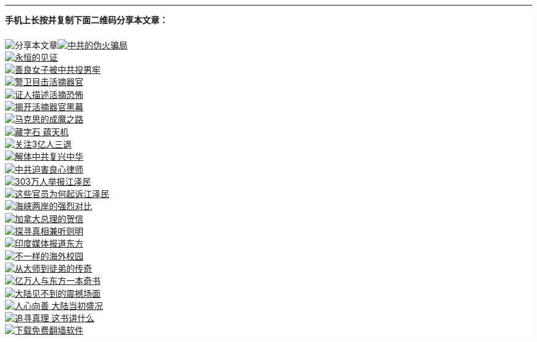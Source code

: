 <hr>    <strong>手机上长按并复制下面二维码分享本文章：</strong><br><br><img src="https://chart.apis.google.com/chart?cht=qr&chs=240x240&choe=UTF-8&chld=M|2&chl=/gb/9/2/21/n2437994.md%231" title="分享本文章"></td><td valign=TOP><a href="/gb/16/1/21/n4622075.md?dfh#1" target="_blank"><img src="https://raw.githubusercontent.com/mpfgih381/djy/master/gb/300/wei-f1.jpg" title="中共的伪火骗局"  alt="中共的伪火骗局"></a><br><a href="https://github.com/mpfgih381/www/blob/master/README.md?dfh#9" target="_blank"><img src="https://raw.githubusercontent.com/mpfgih381/djy/master/gb/300/yong-h.jpg" title="永恒的见证"  alt="永恒的见证"></a><br><a href="/gb/13/9/29/n3974789.md?dfh#1" target="_blank"><img src="https://raw.githubusercontent.com/mpfgih381/djy/master/gb/300/shang-lnz.jpg" title="善良女子被中共投男牢"  alt="善良女子被中共投男牢"></a><br><a href="/gb/16/3/16/n4663449.md?dfh#1" target="_blank"><img src="https://raw.githubusercontent.com/mpfgih381/djy/master/gb/300/huo-z3.jpg" title="警卫目击活摘器官"  alt="警卫目击活摘器官"></a><br><a href="/gb/16/8/7/n8177641.md?dfh#1" target="_blank"><img src="https://raw.githubusercontent.com/mpfgih381/djy/master/gb/300/huo-z4.jpg" title="证人描述活摘恐怖"  alt="证人描述活摘恐怖"></a><br><a href="/gb/10/4/19/n2881569.md?dfh#1" target="_blank"><img src="https://raw.githubusercontent.com/mpfgih381/djy/master/gb/300/huo-z1.jpg" title="揭开活摘器官黑幕"  alt="揭开活摘器官黑幕"></a><br><a href="/gb/10/11/7/n3077476.md?dfh#1" target="_blank"><img src="https://raw.githubusercontent.com/mpfgih381/djy/master/gb/300/ma-ks.jpg" title="马克思的成魔之路"  alt="马克思的成魔之路"></a><br><a href="/gb/14/6/9/n4173977.md?dfh#1" target="_blank"><img src="https://raw.githubusercontent.com/mpfgih381/djy/master/gb/300/chang-zs.jpg" title="藏字石 蕴天机"  alt="藏字石 蕴天机"></a><br><a href="/gb/18/5/10/n10381511.md?dfh#1" target="_blank"><img src="https://raw.githubusercontent.com/mpfgih381/djy/master/gb/300/st1.jpg" title="关注3亿人三退"  alt="关注3亿人三退"></a><br><a href="/gb/18/3/21/n10237682.md?dfh#1" target="_blank"><img src="https://raw.githubusercontent.com/mpfgih381/djy/master/gb/300/jie-t.jpg" title="解体中共复兴中华"  alt="解体中共复兴中华"></a><br><a href="/gb/9/2/9/n2422991.md?dfh#1" target="_blank"><img src="https://raw.githubusercontent.com/mpfgih381/djy/master/gb/300/gao-zs.jpg" title="中共迫害良心律师"  alt="中共迫害良心律师"></a><br><a href="/gb/18/12/9/n10900044.md?dfh#1" target="_blank"><img src="https://raw.githubusercontent.com/mpfgih381/djy/master/gb/300/sj1.jpg" title="303万人举报江泽民"  alt="303万人举报江泽民"></a><br><a href="/gb/18/8/28/n10672014.md?dfh#1" target="_blank"><img src="https://raw.githubusercontent.com/mpfgih381/djy/master/gb/300/sj2.jpg" title="这些官员为何起诉江泽民"  alt="这些官员为何起诉江泽民"></a><br><a href="/gb/8/12/18/n2367165.md?dfh#1" target="_blank"><img src="https://raw.githubusercontent.com/mpfgih381/djy/master/gb/300/liangan.jpg" title="海峡两岸的强烈对比"  alt="海峡两岸的强烈对比"></a><br><a href="/gb/15/12/10/n4593139.md?dfh#1" target="_blank"><img src="https://raw.githubusercontent.com/mpfgih381/djy/master/gb/300/jia-ndzl.jpg" title="加拿大总理的贺信"  alt="加拿大总理的贺信"></a><br><a href="/gb/11/6/17/n3289382.md?dfh#1" target="_blank"><img src="https://raw.githubusercontent.com/mpfgih381/djy/master/gb/300/xiao-wd.jpg" title="探寻真相兼听则明"  alt="探寻真相兼听则明"></a><br><a href="/gb/18/10/27/n10812623.md?dfh#1" target="_blank"><img src="https://raw.githubusercontent.com/mpfgih381/djy/master/gb/300/yindu.jpg" title="印度媒体报道东方"  alt="印度媒体报道东方"></a><br><a href="/gb/18/6/9/n10469652.md?dfh#1" target="_blank"><img src="https://raw.githubusercontent.com/mpfgih381/djy/master/gb/300/xie-j.jpg" title="不一样的海外校园"  alt="不一样的海外校园"></a><br><a href="/gb/7/4/5/n1669415.md?dfh#1" target="_blank"><img src="https://raw.githubusercontent.com/mpfgih381/djy/master/gb/300/li-up.jpg" title="从大师到徒弟的传奇"  alt="从大师到徒弟的传奇"></a><br><a href="/gb/17/5/26/n9191512.md?dfh#1" target="_blank"><img src="https://raw.githubusercontent.com/mpfgih381/djy/master/gb/300/zfl2.jpg" title="亿万人与东方一本奇书"  alt="亿万人与东方一本奇书"></a><br><a href="/gb/13/11/27/n4020290.md?dfh#1" target="_blank"><img src="https://raw.githubusercontent.com/mpfgih381/djy/master/gb/300/zhen-h.jpg" title="大陆见不到的震撼场面"  alt="大陆见不到的震撼场面"></a><br><a href="/gb/15/7/17/n4482910.md?dfh#1" target="_blank"><img src="https://raw.githubusercontent.com/mpfgih381/djy/master/gb/300/dalu-sk.jpg" title="人心向善 大陆当初盛况"  alt="人心向善 大陆当初盛况"></a><br><a href="/gb/19/1/5/n10955468.md?dfh#1" target="_blank"><img src="https://raw.githubusercontent.com/mpfgih381/djy/master/gb/300/zfl1.jpg" title="追寻真理 这书讲什么"  alt="追寻真理 这书讲什么"></a><br><a href="https://github.com/bannedbook/fanqiang/wiki" target="_blank"><img src="https://raw.githubusercontent.com/mpfgih381/djy/master/gb/300/fq1.jpg" title="下载免费翻墙软件"  alt="下载免费翻墙软件"></a><br></td></tr></table>
